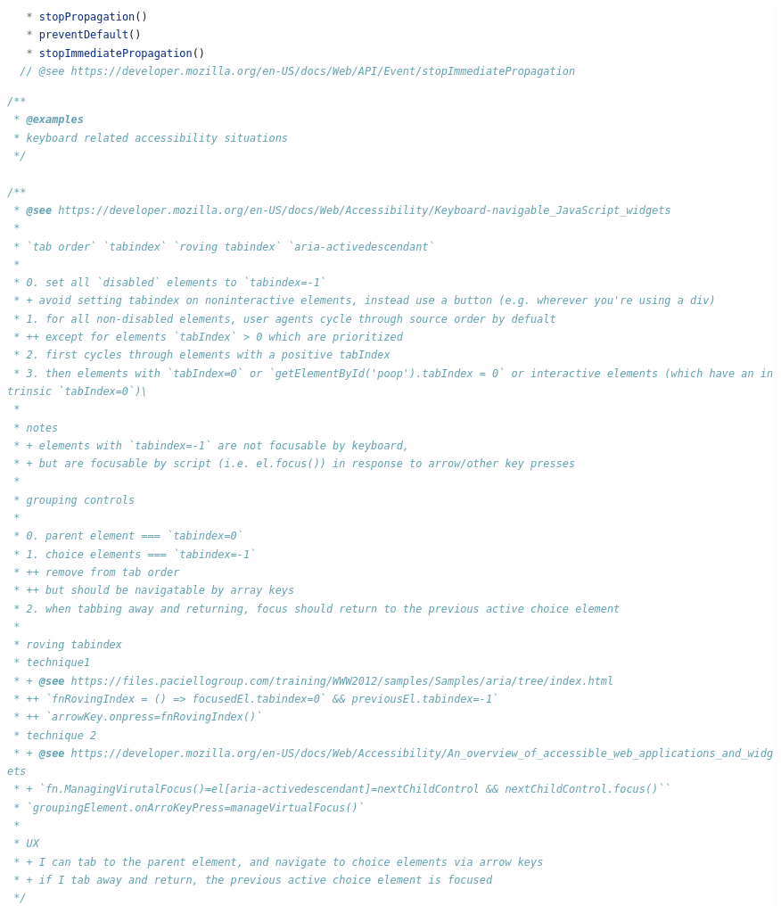 ```js
   * stopPropagation()
   * preventDefault()
   * stopImmediatePropagation()
  // @see https://developer.mozilla.org/en-US/docs/Web/API/Event/stopImmediatePropagation
```

```js
/**
 * @examples
 * keyboard related accessibility situations
 */

/**
 * @see https://developer.mozilla.org/en-US/docs/Web/Accessibility/Keyboard-navigable_JavaScript_widgets
 *
 * `tab order` `tabindex` `roving tabindex` `aria-activedescendant`
 *
 * 0. set all `disabled` elements to `tabindex=-1`
 * + avoid setting tabindex on noninteractive elements, instead use a button (e.g. wherever you're using a div)
 * 1. for all non-disabled elements, user agents cycle through source order by defualt
 * ++ except for elements `tabIndex` > 0 which are prioritized
 * 2. first cycles through elements with a positive tabIndex
 * 3. then elements with `tabIndex=0` or `getElementById('poop').tabIndex = 0` or interactive elements (which have an intrinsic `tabIndex=0`)\
 *
 * notes
 * + elements with `tabindex=-1` are not focusable by keyboard,
 * + but are focusable by script (i.e. el.focus()) in response to arrow/other key presses
 *
 * grouping controls
 *
 * 0. parent element === `tabindex=0`
 * 1. choice elements === `tabindex=-1`
 * ++ remove from tab order
 * ++ but should be navigatable by array keys
 * 2. when tabbing away and returning, focus should return to the previous active choice element
 *
 * roving tabindex
 * technique1
 * + @see https://files.paciellogroup.com/training/WWW2012/samples/Samples/aria/tree/index.html
 * ++ `fnRovingIndex = () => focusedEl.tabindex=0` && previousEl.tabindex=-1`
 * ++ `arrowKey.onpress=fnRovingIndex()`
 * technique 2
 * + @see https://developer.mozilla.org/en-US/docs/Web/Accessibility/An_overview_of_accessible_web_applications_and_widgets
 * + `fn.ManagingVirutalFocus()=el[aria-activedescendant]=nextChildControl && nextChildControl.focus()``
 * `groupingElement.onArroKeyPress=manageVirtualFocus()`
 *
 * UX
 * + I can tab to the parent element, and navigate to choice elements via arrow keys
 * + if I tab away and return, the previous active choice element is focused
 */
```
